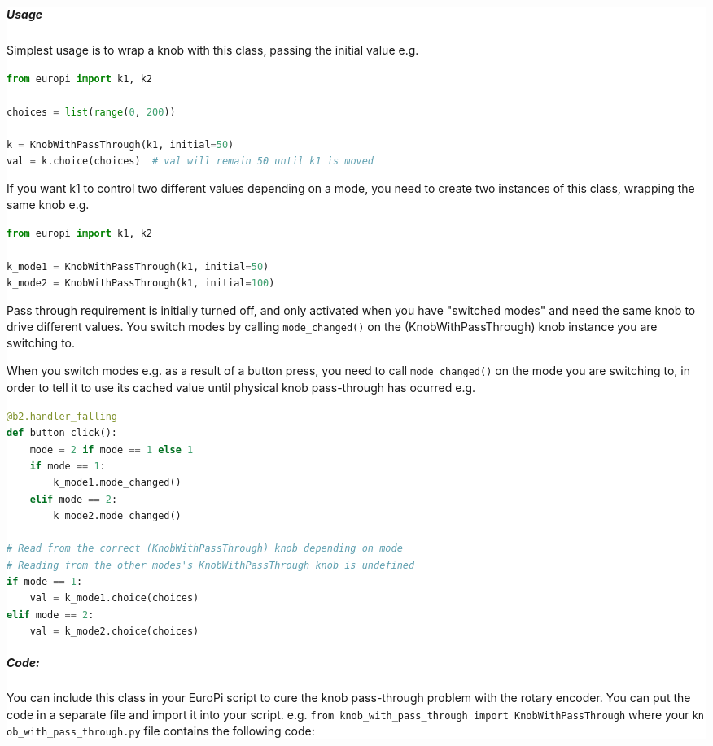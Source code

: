 ##### Usage

Simplest usage is to wrap a knob with this class, passing the initial value e.g.

```python    
from europi import k1, k2

choices = list(range(0, 200))

k = KnobWithPassThrough(k1, initial=50)
val = k.choice(choices)  # val will remain 50 until k1 is moved
```

If you want k1 to control two different values depending on a mode, you need to 
create two instances of this class, wrapping the same knob e.g.

```python
from europi import k1, k2

k_mode1 = KnobWithPassThrough(k1, initial=50)
k_mode2 = KnobWithPassThrough(k1, initial=100)
```

Pass through requirement is initially turned off, and only activated when you have 
"switched modes" and need the same knob to drive different values. You switch modes by
calling `mode_changed()` on the (KnobWithPassThrough) knob instance you are switching to.

When you switch modes e.g. as a result of a button press, you need to call `mode_changed()` on the
mode you are switching to, in order to tell it to use its cached value until physical knob 
pass-through has ocurred e.g.

```python
@b2.handler_falling
def button_click():
    mode = 2 if mode == 1 else 1
    if mode == 1:
        k_mode1.mode_changed()
    elif mode == 2:
        k_mode2.mode_changed()

# Read from the correct (KnobWithPassThrough) knob depending on mode
# Reading from the other modes's KnobWithPassThrough knob is undefined
if mode == 1:
    val = k_mode1.choice(choices)
elif mode == 2:
    val = k_mode2.choice(choices)
```

##### Code:

You can include this class in your EuroPi script to cure the knob pass-through problem with the rotary encoder.
You can put the code in a separate file and import it into your script. e.g. `from knob_with_pass_through import KnobWithPassThrough` where your `knob_with_pass_through.py` file contains the following code:
